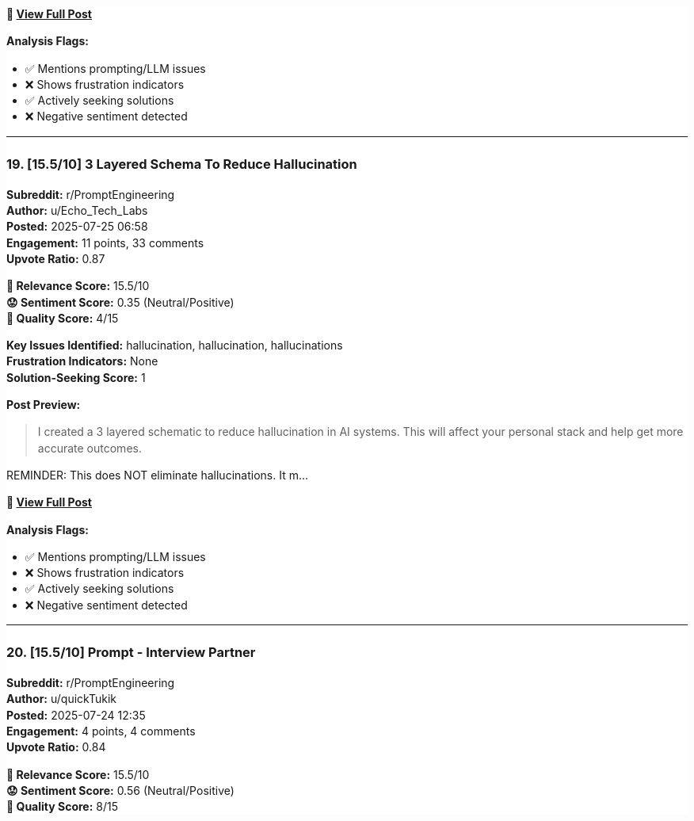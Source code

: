 **🔗 [View Full Post](https://reddit.com/r/PromptEngineering/comments/1m5s5p6/love_some_feedback_on_my_website_promptbeeca/)**

**Analysis Flags:**
- ✅ Mentions prompting/LLM issues
- ❌ Shows frustration indicators  
- ✅ Actively seeking solutions
- ❌ Negative sentiment detected

---

### 19. [15.5/10] 3 Layered Schema To Reduce Hallucination

**Subreddit:** r/PromptEngineering  
**Author:** u/Echo_Tech_Labs  
**Posted:** 2025-07-25 06:58  
**Engagement:** 11 points, 33 comments  
**Upvote Ratio:** 0.87

**🎯 Relevance Score:** 15.5/10  
**😟 Sentiment Score:** 0.35 (Neutral/Positive)  
**🔧 Quality Score:** 4/15  

**Key Issues Identified:** hallucination, hallucination, hallucinations  
**Frustration Indicators:** None  
**Solution-Seeking Score:** 1

**Post Preview:**
> I created a 3 layered schematic to reduce hallucination in AI systems. This will affect your personal stack and help get more accurate outcomes.

REMINDER: This does NOT eliminate hallucinations. It m...

**🔗 [View Full Post](https://reddit.com/r/PromptEngineering/comments/1m8m9rk/3_layered_schema_to_reduce_hallucination/)**

**Analysis Flags:**
- ✅ Mentions prompting/LLM issues
- ❌ Shows frustration indicators  
- ✅ Actively seeking solutions
- ❌ Negative sentiment detected

---

### 20. [15.5/10] Prompt - Interview Partner

**Subreddit:** r/PromptEngineering  
**Author:** u/quickTukik  
**Posted:** 2025-07-24 12:35  
**Engagement:** 4 points, 4 comments  
**Upvote Ratio:** 0.84

**🎯 Relevance Score:** 15.5/10  
**😟 Sentiment Score:** 0.56 (Neutral/Positive)  
**🔧 Quality Score:** 8/15  
